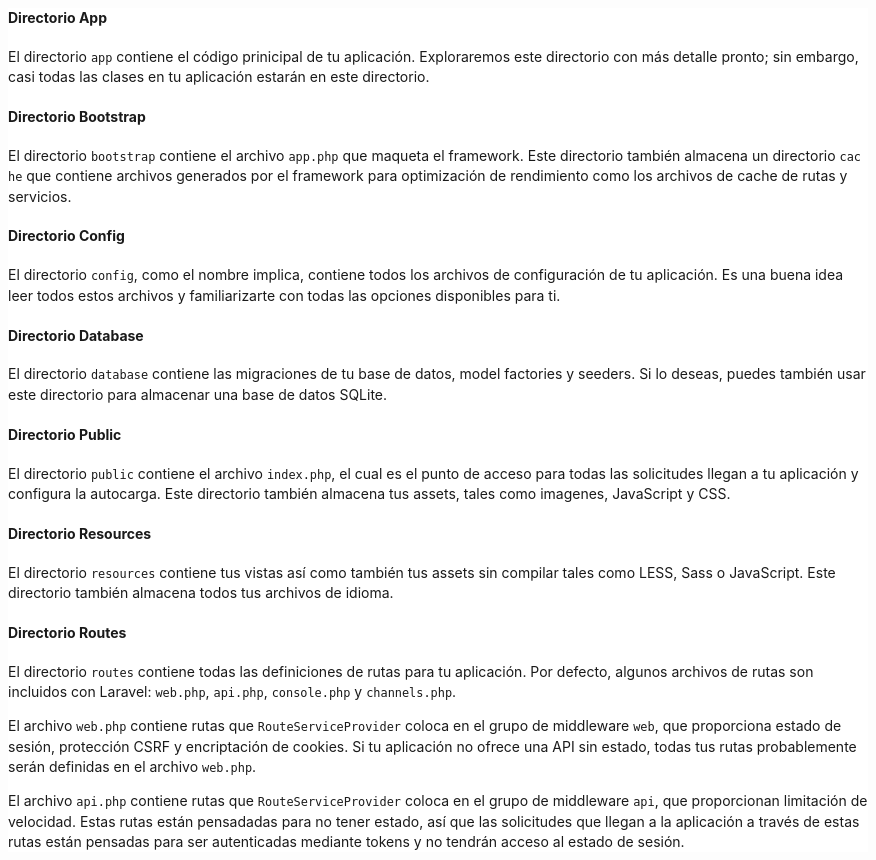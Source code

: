 <a name="the-root-app-directory"></a>
#### Directorio App

El directorio `app` contiene el código prinicipal de tu aplicación. Exploraremos este directorio con más detalle pronto; sin embargo, casi todas las clases en tu aplicación estarán en este directorio.

<a name="the-bootstrap-directory"></a>
#### Directorio Bootstrap

El directorio `bootstrap` contiene el archivo `app.php` que maqueta el framework. Este directorio también almacena un directorio `cache` que contiene archivos generados por el framework para optimización de rendimiento como los archivos de cache de rutas y servicios.

<a name="the-config-directory"></a>
#### Directorio Config

El directorio `config`, como el nombre implica, contiene todos los archivos de configuración de tu aplicación. Es una buena idea leer todos estos archivos y familiarizarte con todas las opciones disponibles para ti.

<a name="the-database-directory"></a>
#### Directorio Database

El directorio `database` contiene las migraciones de tu base de datos, model factories y seeders. Si lo deseas, puedes también usar este directorio para almacenar una base de datos SQLite.

<a name="the-public-directory"></a>
#### Directorio Public

El directorio `public` contiene el archivo `index.php`, el cual es el punto de acceso para todas las solicitudes llegan a tu aplicación y configura la autocarga. Este directorio también almacena tus assets, tales como imagenes, JavaScript y CSS.

<a name="the-resources-directory"></a>
#### Directorio Resources

El directorio `resources` contiene tus vistas así como también tus assets sin compilar tales como LESS, Sass o JavaScript. Este directorio también almacena todos tus archivos de idioma.

<a name="the-routes-directory"></a>
#### Directorio Routes

El directorio `routes` contiene todas las definiciones de rutas para tu aplicación. Por defecto, algunos archivos de rutas son incluidos con Laravel: `web.php`, `api.php`, `console.php` y `channels.php`.

El archivo `web.php` contiene rutas que `RouteServiceProvider` coloca en el grupo de middleware `web`, que proporciona estado de sesión, protección CSRF y encriptación de cookies. Si tu aplicación no ofrece una API sin estado, todas tus rutas probablemente serán definidas en el archivo `web.php`.

El archivo `api.php` contiene rutas que `RouteServiceProvider` coloca en el grupo de middleware `api`, que proporcionan limitación de velocidad. Estas rutas están pensadadas para no tener estado, así que las solicitudes que llegan a la aplicación a través de estas rutas están pensadas para ser autenticadas mediante tokens y no tendrán acceso al estado de sesión.
